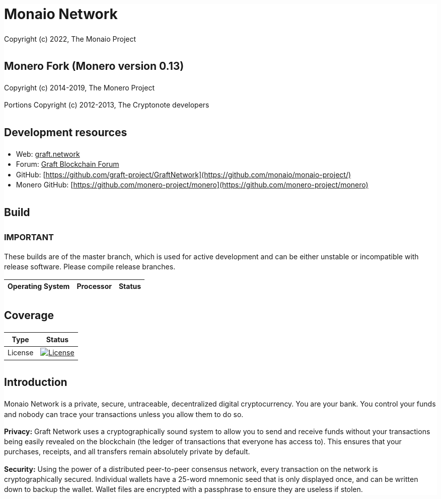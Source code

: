 # Monaio Network

Copyright (c) 2022, The Monaio Project

## Monero Fork (Monero version 0.13)

Copyright (c) 2014-2019, The Monero Project

Portions Copyright (c) 2012-2013, The Cryptonote developers

## Development resources

- Web: [graft.network](https://www.monaio.org)
- Forum: [Graft Blockchain Forum](https://www.monaio.org/forum/)
- GitHub: [https://github.com/graft-project/GraftNetwork](https://github.com/monaio/monaio-project/)
- Monero GitHub: [https://github.com/monero-project/monero](https://github.com/monero-project/monero)

## Build

### IMPORTANT 

These builds are of the master branch, which is used for active development and can be either unstable or incompatible with release software. Please compile release branches.

| Operating System      | Processor | Status |
| --------------------- | --------- |--------|

## Coverage

| Type      | Status |
|-----------|--------|
| License   | [![License](https://img.shields.io/badge/license-BSD3-blue.svg)](https://opensource.org/licenses/BSD-3-Clause)

## Introduction

Monaio Network is a private, secure, untraceable, decentralized digital cryptocurrency. You are your bank. You control your funds and nobody can trace your transactions unless you allow them to do so.

**Privacy:** Graft Network uses a cryptographically sound system to allow you to send and receive funds without your transactions being easily revealed on the blockchain (the ledger of transactions that everyone has access to). This ensures that your purchases, receipts, and all transfers remain absolutely private by default.

**Security:** Using the power of a distributed peer-to-peer consensus network, every transaction on the network is cryptographically secured. Individual wallets have a 25-word mnemonic seed that is only displayed once, and can be written down to backup the wallet. Wallet files are encrypted with a passphrase to ensure they are useless if stolen.
